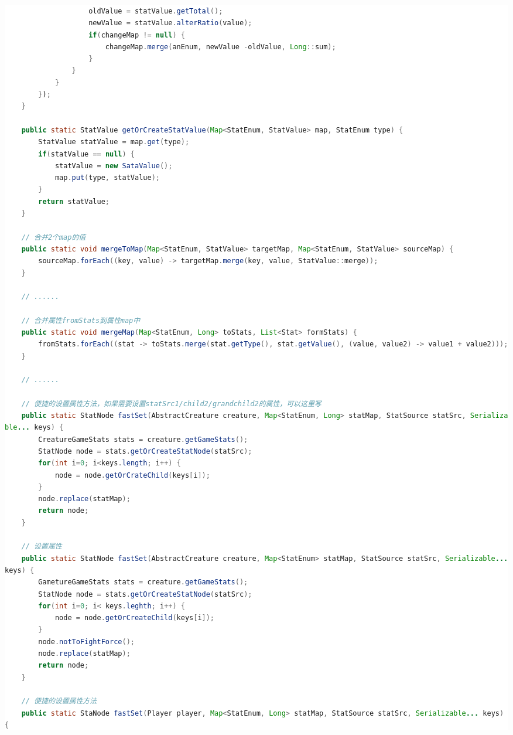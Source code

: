 ```java
                    oldValue = statValue.getTotal();
                    newValue = statValue.alterRatio(value);
                    if(changeMap != null) {
                        changeMap.merge(anEnum, newValue -oldValue, Long::sum);
                    }
                }
            }
        });
    }

    public static StatValue getOrCreateStatValue(Map<StatEnum, StatValue> map, StatEnum type) {
        StatValue statValue = map.get(type);
        if(statValue == null) {
            statValue = new SataValue();
            map.put(type, statValue);
        }
        return statValue;
    }

    // 合并2个map的值
    public static void mergeToMap(Map<StatEnum, StatValue> targetMap, Map<StatEnum, StatValue> sourceMap) {
        sourceMap.forEach((key, value) -> targetMap.merge(key, value, StatValue::merge));
    }

    // ......

    // 合并属性fromStats到属性map中
    public static void mergeMap(Map<StatEnum, Long> toStats, List<Stat> formStats) {
        fromStats.forEach((stat -> toStats.merge(stat.getType(), stat.getValue(), (value, value2) -> value1 + value2)));
    }

    // ......
    
    // 便捷的设置属性方法，如果需要设置statSrc1/child2/grandchild2的属性，可以这里写
    public static StatNode fastSet(AbstractCreature creature, Map<StatEnum, Long> statMap, StatSource statSrc, Serializable... keys) {
        CreatureGameStats stats = creature.getGameStats();
        StatNode node = stats.getOrCreateStatNode(statSrc);
        for(int i=0; i<keys.length; i++) {
            node = node.getOrCrateChild(keys[i]);
        }
        node.replace(statMap);
        return node;
    }

    // 设置属性
    public static StatNode fastSet(AbstractCreature creature, Map<StatEnum> statMap, StatSource statSrc, Serializable... keys) {
        GametureGameStats stats = creature.getGameStats();
        StatNode node = stats.getOrCreateStatNode(statSrc);
        for(int i=0; i< keys.leghth; i++) {
            node = node.getOrCreateChild(keys[i]);
        }
        node.notToFightForce();
        node.replace(statMap);
        return node;
    }

    // 便捷的设置属性方法
    public static StaNode fastSet(Player player, Map<StatEnum, Long> statMap, StatSource statSrc, Serializable... keys) {
```